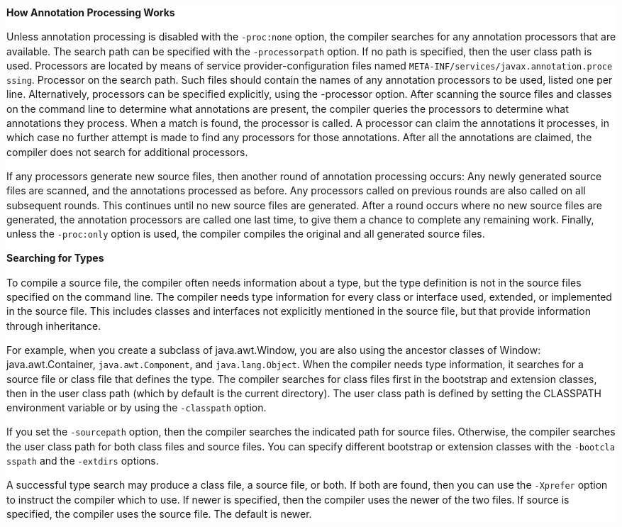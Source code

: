 **How Annotation Processing Works**

Unless annotation processing is disabled with the `-proc:none` option, the compiler searches for any annotation processors that are available.
The search path can be specified with the `-processorpath` option. If no path is specified, then the user class path is used.
Processors are located by means of service provider-configuration files named `META-INF/services/javax.annotation.processing`.
Processor on the search path. Such files should contain the names of any annotation processors to be used, listed one per line.
Alternatively, processors can be specified explicitly, using the -processor option.
After scanning the source files and classes on the command line to determine what annotations are present,
the compiler queries the processors to determine what annotations they process. When a match is found, the processor is called.
A processor can claim the annotations it processes, in which case no further attempt is made to find any processors for those annotations.
After all the annotations are claimed, the compiler does not search for additional processors.

If any processors generate new source files, then another round of annotation processing occurs: Any newly generated source files are scanned, and the annotations processed as before.
Any processors called on previous rounds are also called on all subsequent rounds. This continues until no new source files are generated.
After a round occurs where no new source files are generated, the annotation processors are called one last time, to give them a chance to complete any remaining work.
Finally, unless the `-proc:only` option is used, the compiler compiles the original and all generated source files.

**Searching for Types**

To compile a source file, the compiler often needs information about a type, but the type definition is not in the source files specified on the command line.
The compiler needs type information for every class or interface used, extended, or implemented in the source file.
This includes classes and interfaces not explicitly mentioned in the source file, but that provide information through inheritance.

For example, when you create a subclass of java.awt.Window, you are also using the ancestor classes of Window: java.awt.Container, `java.awt.Component`, and `java.lang.Object`.
When the compiler needs type information, it searches for a source file or class file that defines the type.
The compiler searches for class files first in the bootstrap and extension classes, then in the user class path (which by default is the current directory).
The user class path is defined by setting the CLASSPATH environment variable or by using the `-classpath` option.

If you set the `-sourcepath` option, then the compiler searches the indicated path for source files.
Otherwise, the compiler searches the user class path for both class files and source files.
You can specify different bootstrap or extension classes with the `-bootclasspath` and the `-extdirs` options.

A successful type search may produce a class file, a source file, or both. If both are found, then you can use the `-Xprefer` option to instruct the compiler which to use.
If newer is specified, then the compiler uses the newer of the two files. If source is specified, the compiler uses the source file. The default is newer.
